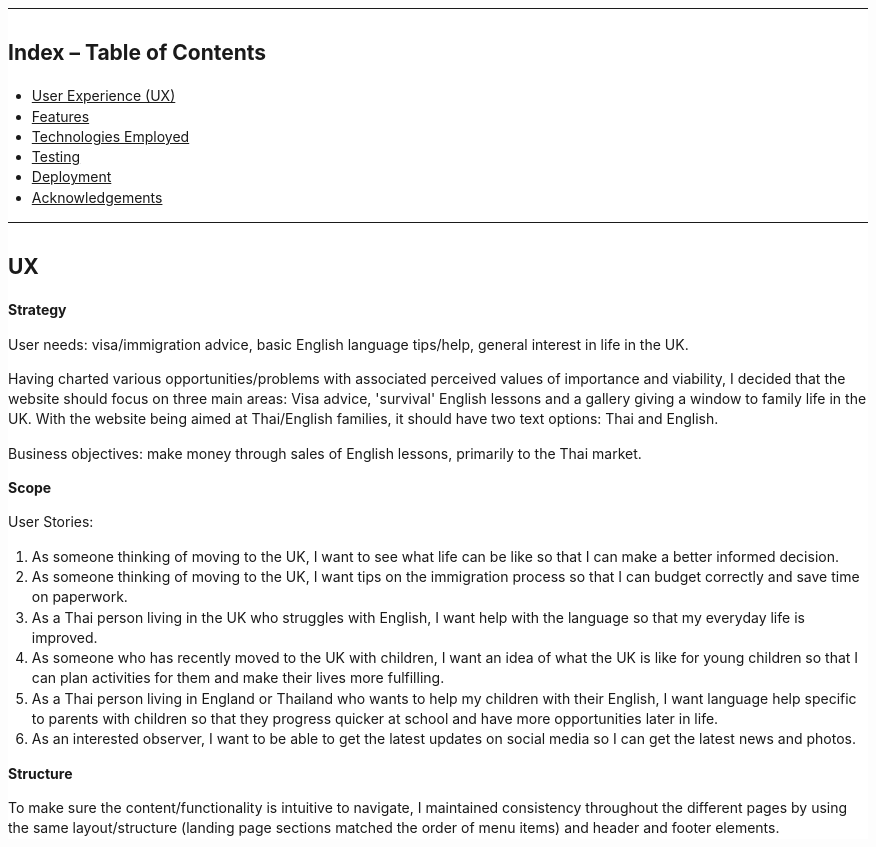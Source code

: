***

## Index – Table of Contents

* [User Experience (UX)](#user-experience) 
* [Features](#features)
* [Technologies Employed](#technologies-employed)
* [Testing](#testing)
* [Deployment](#deployment)
* [Acknowledgements](#credit)

***

## UX

**Strategy**

User needs:  visa/immigration advice, basic English language tips/help, general interest in life in the UK.

Having charted various opportunities/problems with associated perceived values of importance and viability, I decided that 
the website should focus on three main areas: Visa advice, 'survival' English lessons and a gallery giving a window to 
family life in the UK.
With the website being aimed at Thai/English families, it should have two text options: Thai and English.

Business objectives: make money through sales of English lessons, primarily to the Thai market. 

**Scope**

User Stories:
1. As someone thinking of moving to the UK, I want to see what life can be like so that I can make a better informed decision.
1. As someone thinking of moving to the UK, I want tips on the immigration process so that I can budget correctly and save time on paperwork.
1. As a Thai person living in the UK who struggles with English, I want help with the language so that my everyday life is improved.
1. As someone who has recently moved to the UK with children, I want an idea of what the UK is like for young children so that I can plan activities for them and make their lives more fulfilling.
1. As a Thai person living in England or Thailand who wants to help my children with their English, I want language help specific to parents with children so that they progress quicker at school and have more opportunities later in life. 
1. As an interested observer, I want to be able to get the latest updates on social media so I can get the latest news and photos.

**Structure**

To make sure the content/functionality is intuitive to navigate, I maintained consistency throughout the different pages 
by using the same layout/structure (landing page sections matched the order of menu items) and header and footer elements.
